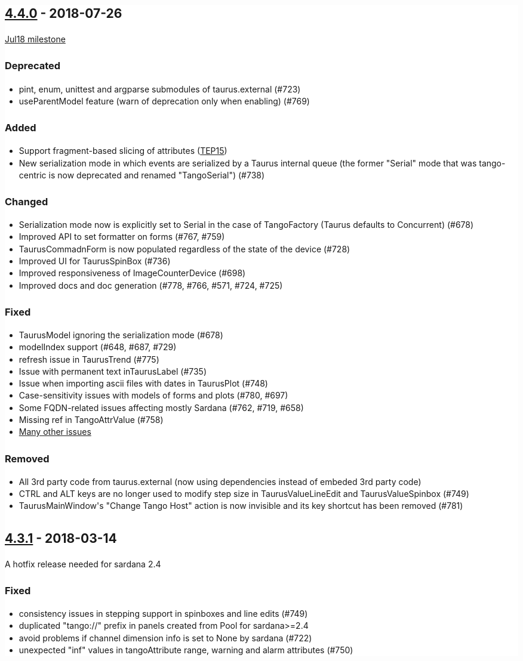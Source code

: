
## [4.4.0] - 2018-07-26
[Jul18 milestone](https://gitlab.com/taurus-org/taurus/-/milestones/11)

### Deprecated
- pint, enum, unittest and argparse submodules of taurus.external (#723)
- useParentModel feature (warn of deprecation only when enabling) (#769)

### Added
- Support fragment-based slicing of attributes ([TEP15])
- New serialization mode in which events are serialized by a Taurus
  internal queue (the former "Serial" mode that was tango-centric is
  now deprecated and renamed "TangoSerial") (#738)

### Changed
- Serialization mode now is explicitly set to Serial in the case
  of TangoFactory (Taurus defaults to Concurrent) (#678)
- Improved API to set formatter on forms (#767, #759)
- TaurusCommadnForm is now populated regardless of the state of
  the device (#728)
- Improved UI for TaurusSpinBox (#736)
- Improved responsiveness of ImageCounterDevice (#698)
- Improved docs and doc generation (#778, #766, #571, #724, #725)

### Fixed
- TaurusModel ignoring the serialization mode (#678)
- modelIndex support (#648, #687, #729)
- refresh issue in TaurusTrend (#775)
- Issue with permanent text inTaurusLabel (#735)
- Issue when importing ascii files with dates in TaurusPlot (#748)
- Case-sensitivity issues with models of forms and plots (#780, #697)
- Some FQDN-related issues affecting mostly Sardana (#762, #719, #658)
- Missing ref in TangoAttrValue (#758)
- [Many other issues](https://github.com/taurus-org/taurus/issues?utf8=%E2%9C%93&q=milestone%3AJul18%20label%3Abug%20)

### Removed
- All 3rd party code from taurus.external (now using dependencies
  instead of embeded 3rd party code)
- CTRL and ALT keys are no longer used to modify step size in
  TaurusValueLineEdit and TaurusValueSpinbox (#749)
- TaurusMainWindow's "Change Tango Host" action is now invisible
  and its key shortcut has been removed (#781)


## [4.3.1] - 2018-03-14
A hotfix release needed for sardana 2.4

### Fixed
- consistency issues in stepping support in spinboxes and line edits (#749)
- duplicated "tango://" prefix in panels created from Pool for sardana>=2.4
- avoid problems if channel dimension info is set to None by sardana (#722)
- unexpected "inf" values in tangoAttribute range, warning and alarm 
  attributes (#750)


[keepachangelog.com]: http://keepachangelog.com
[PEP440]: https://www.python.org/dev/peps/pep-0440
[Semantic Versioning]: http://semver.org/
[TEP3]: http://www.taurus-scada.org/tep/?TEP3.md
[TEP13]: http://www.taurus-scada.org/tep/?TEP13.md
[TEP14]: http://www.taurus-scada.org/tep/?TEP14.md
[TEP15]: http://www.taurus-scada.org/tep/?TEP15.md
[TEP17]: http://www.taurus-scada.org/tep/?TEP17.md
[TEP19]: http://www.taurus-scada.org/tep/?TEP19.md
[TEP20]: http://www.taurus-scada.org/tep/?TEP20.md
[Unreleased]: https://gitlab.com/taurus-org/taurus/-/tree/develop
[5.1.8]: https://gitlab.com/taurus-org/taurus/-/tree/5.1.8
[5.1.7]: https://gitlab.com/taurus-org/taurus/-/tree/5.1.7
[5.1.6]: https://gitlab.com/taurus-org/taurus/-/tree/5.1.6
[5.1.5]: https://gitlab.com/taurus-org/taurus/-/tree/5.1.5
[5.1.4]: https://gitlab.com/taurus-org/taurus/-/tree/5.1.4
[5.0.0.1]: https://gitlab.com/taurus-org/taurus/-/tree/5.0.0.1
[5.0.0]: https://gitlab.com/taurus-org/taurus/-/tree/5.0.0
[4.8.1]: https://gitlab.com/taurus-org/taurus/-/tree/4.8.1
[4.8.0]: https://gitlab.com/taurus-org/taurus/-/tree/4.8.0
[4.7.1.1]: https://gitlab.com/taurus-org/taurus/-/tree/4.7.1.1
[4.7.1]: https://gitlab.com/taurus-org/taurus/-/tree/4.7.1
[4.7.0]: https://gitlab.com/taurus-org/taurus/-/tree/4.7.0
[4.6.0]: https://gitlab.com/taurus-org/taurus/-/tree/4.6.0
[4.5.1]: https://gitlab.com/taurus-org/taurus/-/tree/4.5.1
[4.5.0]: https://gitlab.com/taurus-org/taurus/-/tree/4.5.0
[4.4.0]: https://gitlab.com/taurus-org/taurus/-/tree/4.4.0
[4.3.1]: https://gitlab.com/taurus-org/taurus/-/tree/4.3.1
[4.3.0]: https://gitlab.com/taurus-org/taurus/-/tree/4.3.0
[4.1.1]: https://gitlab.com/taurus-org/taurus/-/tree/4.1.1
[4.1.0]: https://gitlab.com/taurus-org/taurus/-/tree/4.1.0
[4.0.3]: https://gitlab.com/taurus-org/taurus/-/tree/4.0.3
[4.0.1]: https://gitlab.com/taurus-org/taurus/-/tree/4.0.1
[3.7.1]: https://gitlab.com/taurus-org/taurus/-/tree/3.7.1
[3.7.0]: https://gitlab.com/taurus-org/taurus/-/tree/3.7.0
[3.6.0]: https://gitlab.com/taurus-org/taurus/-/tree/3.6.0
[support-3.x]: https://gitlab.com/taurus-org/taurus/-/tree/support-3.x
[taurus_legacy_cli]: https://github.com/taurus-org/taurus_legacy_cli
